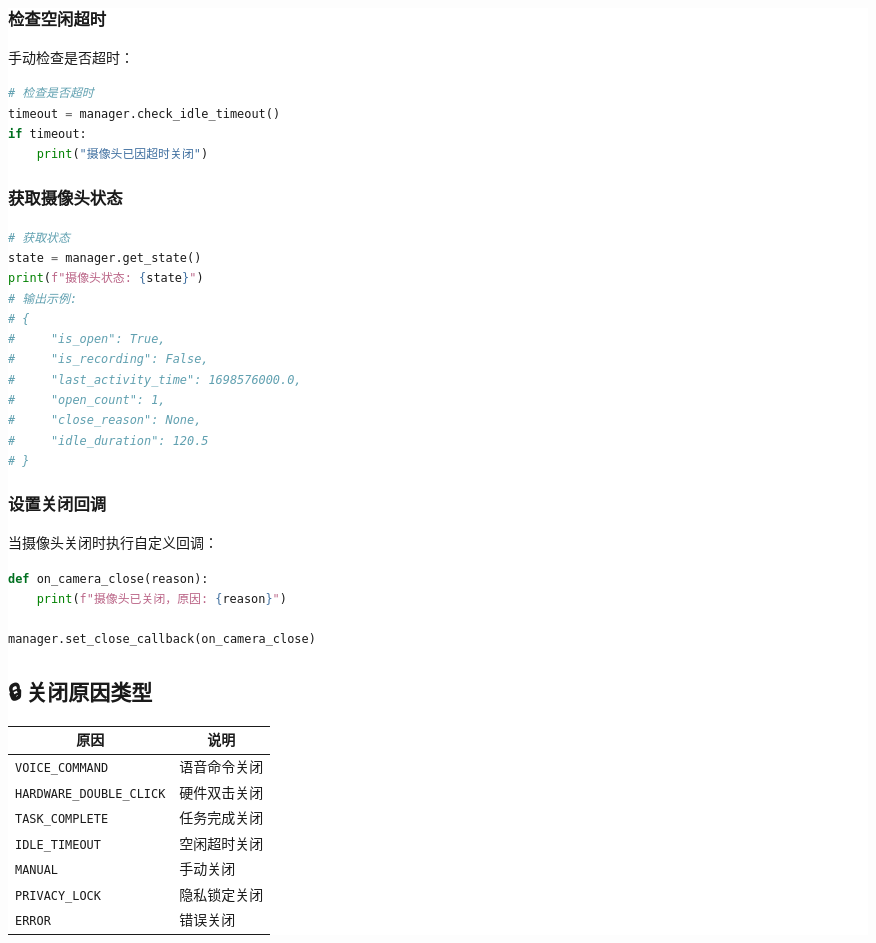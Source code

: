 ### 检查空闲超时

手动检查是否超时：

```python
# 检查是否超时
timeout = manager.check_idle_timeout()
if timeout:
    print("摄像头已因超时关闭")
```

### 获取摄像头状态

```python
# 获取状态
state = manager.get_state()
print(f"摄像头状态: {state}")
# 输出示例:
# {
#     "is_open": True,
#     "is_recording": False,
#     "last_activity_time": 1698576000.0,
#     "open_count": 1,
#     "close_reason": None,
#     "idle_duration": 120.5
# }
```

### 设置关闭回调

当摄像头关闭时执行自定义回调：

```python
def on_camera_close(reason):
    print(f"摄像头已关闭，原因: {reason}")

manager.set_close_callback(on_camera_close)
```

## 🔒 关闭原因类型

| 原因 | 说明 |
|------|------|
| `VOICE_COMMAND` | 语音命令关闭 |
| `HARDWARE_DOUBLE_CLICK` | 硬件双击关闭 |
| `TASK_COMPLETE` | 任务完成关闭 |
| `IDLE_TIMEOUT` | 空闲超时关闭 |
| `MANUAL` | 手动关闭 |
| `PRIVACY_LOCK` | 隐私锁定关闭 |
| `ERROR` | 错误关闭 |
